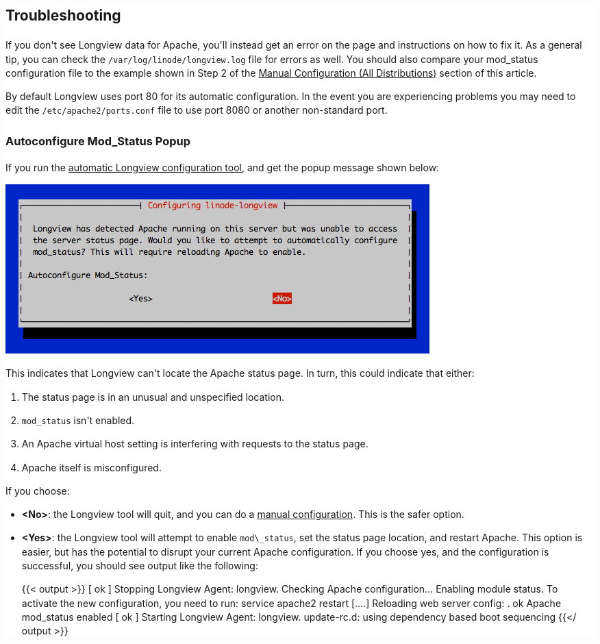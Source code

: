 ## Troubleshooting

If you don't see Longview data for Apache, you'll instead get an error on the page and instructions on how to fix it. As a general tip, you can check the `/var/log/linode/longview.log` file for errors as well. You should also compare your mod\_status configuration file to the example shown in Step 2 of the [Manual Configuration (All Distributions)](#manual-configuration-all-distributions) section of this article.

By default Longview uses port 80 for its automatic configuration. In the event you are experiencing problems you may need to edit the `/etc/apache2/ports.conf` file to use port 8080 or another non-standard port.

### Autoconfigure Mod\_Status Popup

If you run the [automatic Longview configuration tool](#debian-and-ubuntu-automatic-configuration), and get the popup message shown below:

[![Longview has detected Apache running on this server but was unable to access the server status page. Would you like to attempt to automatically configure mod\_status? This will require reloading Apache to enable. Autoconfigure Mod\_Status: \<Yes\> \<No\>](1451-longview_apache_popup_crop.png)](1451-longview_apache_popup_crop.png)

This indicates that Longview can't locate the Apache status page. In turn, this could indicate that either:

1.  The status page is in an unusual and unspecified location.

2.  `mod_status` isn't enabled.

3.  An Apache virtual host setting is interfering with requests to the status page.

4.  Apache itself is misconfigured.

If you choose:

-   **\<No\>**: the Longview tool will quit, and you can do a [manual configuration](#manual-configuration-all-distributions). This is the safer option.
-   **\<Yes\>**: the Longview tool will attempt to enable `mod\_status`, set the status page location, and restart Apache. This option is easier, but has the potential to disrupt your current Apache configuration. If you choose yes, and the configuration is successful, you should see output like the following:

    {{< output >}}
[ ok ] Stopping Longview Agent: longview.
Checking Apache configuration...
Enabling module status.
To activate the new configuration, you need to run:
  service apache2 restart
[....] Reloading web server config: . ok
Apache mod_status enabled
[ ok ] Starting Longview Agent: longview.
update-rc.d: using dependency based boot sequencing
    {{</ output >}}
